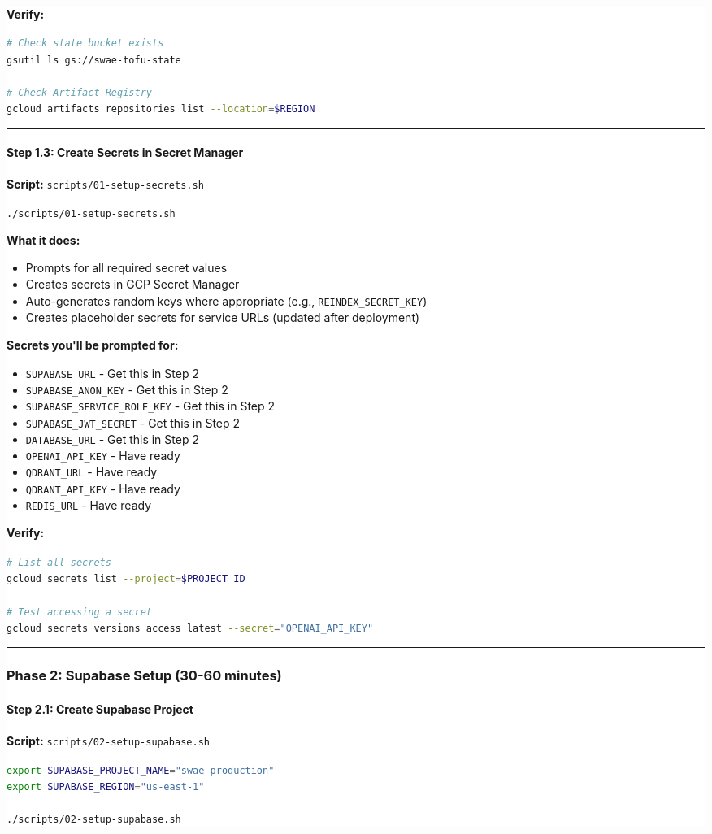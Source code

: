 **Verify:**
```bash
# Check state bucket exists
gsutil ls gs://swae-tofu-state

# Check Artifact Registry
gcloud artifacts repositories list --location=$REGION
```

---

#### Step 1.3: Create Secrets in Secret Manager

**Script:** `scripts/01-setup-secrets.sh`

```bash
./scripts/01-setup-secrets.sh
```

**What it does:**
- Prompts for all required secret values
- Creates secrets in GCP Secret Manager
- Auto-generates random keys where appropriate (e.g., `REINDEX_SECRET_KEY`)
- Creates placeholder secrets for service URLs (updated after deployment)

**Secrets you'll be prompted for:**
- `SUPABASE_URL` - Get this in Step 2
- `SUPABASE_ANON_KEY` - Get this in Step 2
- `SUPABASE_SERVICE_ROLE_KEY` - Get this in Step 2
- `SUPABASE_JWT_SECRET` - Get this in Step 2
- `DATABASE_URL` - Get this in Step 2
- `OPENAI_API_KEY` - Have ready
- `QDRANT_URL` - Have ready
- `QDRANT_API_KEY` - Have ready
- `REDIS_URL` - Have ready

**Verify:**
```bash
# List all secrets
gcloud secrets list --project=$PROJECT_ID

# Test accessing a secret
gcloud secrets versions access latest --secret="OPENAI_API_KEY"
```

---

### Phase 2: Supabase Setup (30-60 minutes)

#### Step 2.1: Create Supabase Project

**Script:** `scripts/02-setup-supabase.sh`

```bash
export SUPABASE_PROJECT_NAME="swae-production"
export SUPABASE_REGION="us-east-1"

./scripts/02-setup-supabase.sh
```

